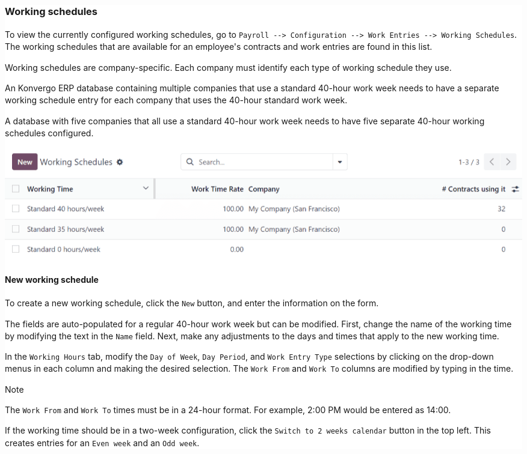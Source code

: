 ### Working schedules

To view the currently configured working schedules, go to
`Payroll --> Configuration
--> Work Entries --> Working Schedules`. The working schedules that are
available for an employee's contracts and work entries are found in this
list.

Working schedules are company-specific. Each company must identify each
type of working schedule they use.

<div class="example">

An Konvergo ERP database containing multiple companies that use a standard
40-hour work week needs to have a separate working schedule entry for
each company that uses the 40-hour standard work week.

A database with five companies that all use a standard 40-hour work week
needs to have five separate 40-hour working schedules configured.

</div>

<img src="payroll/working-schedules.png" class="align-center"
alt="All working schedules available to use currently set up in the database for the company." />

#### New working schedule

To create a new working schedule, click the `New` button, and enter the
information on the form.

The fields are auto-populated for a regular 40-hour work week but can be
modified. First, change the name of the working time by modifying the
text in the `Name` field. Next, make any adjustments to the days and
times that apply to the new working time.

In the `Working Hours` tab, modify the `Day of Week`, `Day Period`, and
`Work Entry Type` selections by clicking on the drop-down menus in each
column and making the desired selection. The `Work From` and `Work To`
columns are modified by typing in the time.

> [!NOTE]
> The `Work From` and `Work To` times must be in a 24-hour format. For
> example, <span class="title-ref">2:00 PM</span> would be entered as
> <span class="title-ref">14:00</span>.

If the working time should be in a two-week configuration, click the
`Switch to 2 weeks
calendar` button in the top left. This creates entries for an
`Even week` and an `Odd week`.
